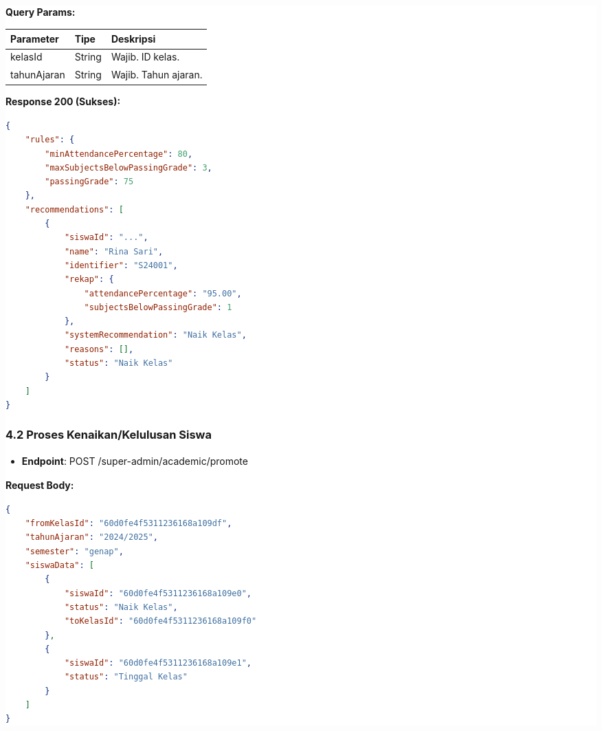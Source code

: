 **Query Params:**

| Parameter | Tipe | Deskripsi |
| :--- | :--- | :--- |
| kelasId | String | Wajib. ID kelas. |
| tahunAjaran | String | Wajib. Tahun ajaran. |

**Response 200 (Sukses):**
```json
{
    "rules": {
        "minAttendancePercentage": 80,
        "maxSubjectsBelowPassingGrade": 3,
        "passingGrade": 75
    },
    "recommendations": [
        {
            "siswaId": "...",
            "name": "Rina Sari",
            "identifier": "S24001",
            "rekap": {
                "attendancePercentage": "95.00",
                "subjectsBelowPassingGrade": 1
            },
            "systemRecommendation": "Naik Kelas",
            "reasons": [],
            "status": "Naik Kelas"
        }
    ]
}
```

### 4.2 Proses Kenaikan/Kelulusan Siswa
- **Endpoint**: POST /super-admin/academic/promote

**Request Body:**
```json
{
    "fromKelasId": "60d0fe4f5311236168a109df",
    "tahunAjaran": "2024/2025",
    "semester": "genap",
    "siswaData": [
        {
            "siswaId": "60d0fe4f5311236168a109e0",
            "status": "Naik Kelas",
            "toKelasId": "60d0fe4f5311236168a109f0"
        },
        {
            "siswaId": "60d0fe4f5311236168a109e1",
            "status": "Tinggal Kelas"
        }
    ]
}
```
